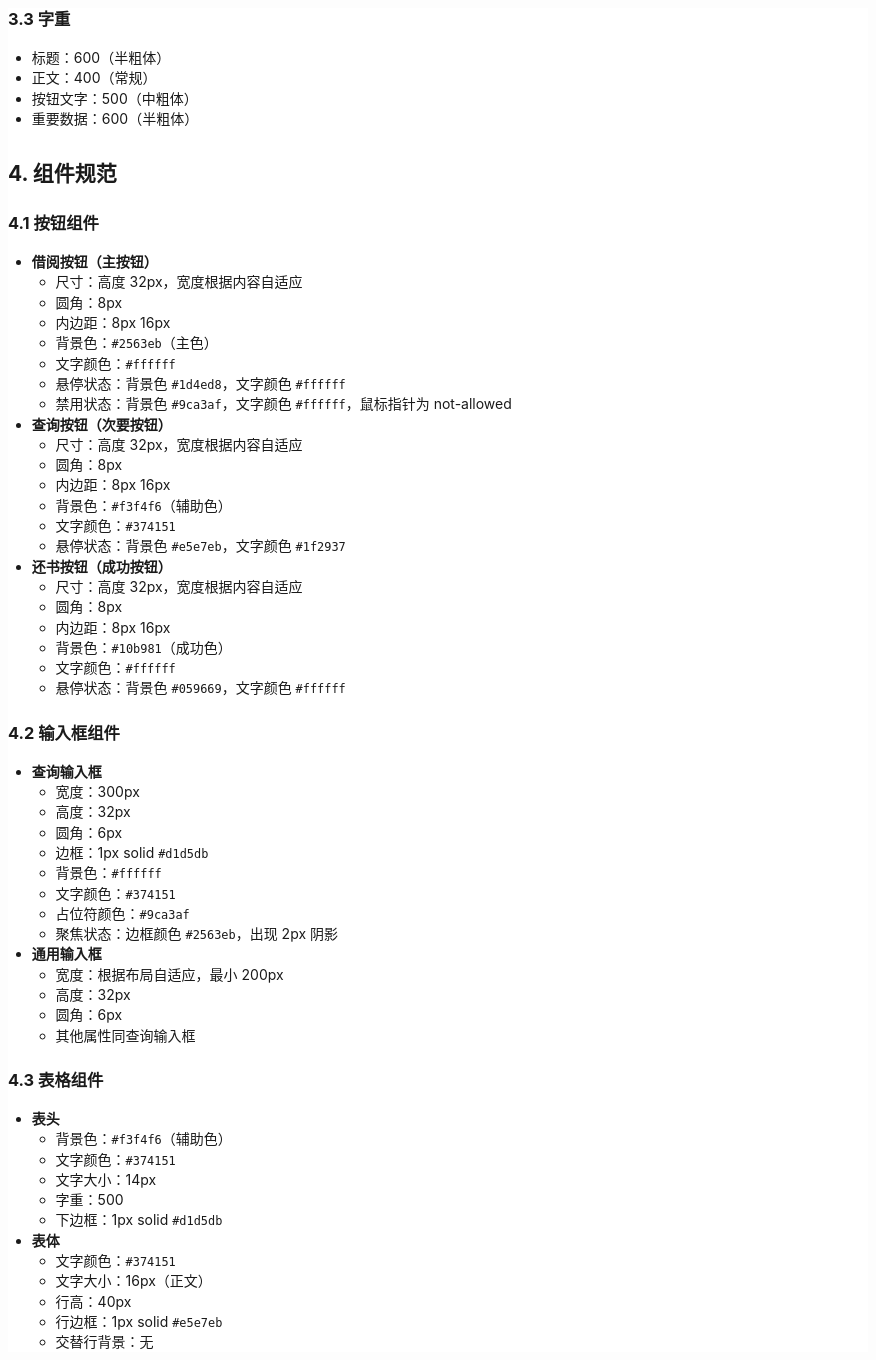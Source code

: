 ### 3.3 字重
- 标题：600（半粗体）
- 正文：400（常规）
- 按钮文字：500（中粗体）
- 重要数据：600（半粗体）

## 4. 组件规范

### 4.1 按钮组件
- **借阅按钮（主按钮）**
  - 尺寸：高度 32px，宽度根据内容自适应
  - 圆角：8px
  - 内边距：8px 16px
  - 背景色：`#2563eb`（主色）
  - 文字颜色：`#ffffff`
  - 悬停状态：背景色 `#1d4ed8`，文字颜色 `#ffffff`
  - 禁用状态：背景色 `#9ca3af`，文字颜色 `#ffffff`，鼠标指针为 not-allowed
- **查询按钮（次要按钮）**
  - 尺寸：高度 32px，宽度根据内容自适应
  - 圆角：8px
  - 内边距：8px 16px
  - 背景色：`#f3f4f6`（辅助色）
  - 文字颜色：`#374151`
  - 悬停状态：背景色 `#e5e7eb`，文字颜色 `#1f2937`
- **还书按钮（成功按钮）**
  - 尺寸：高度 32px，宽度根据内容自适应
  - 圆角：8px
  - 内边距：8px 16px
  - 背景色：`#10b981`（成功色）
  - 文字颜色：`#ffffff`
  - 悬停状态：背景色 `#059669`，文字颜色 `#ffffff`

### 4.2 输入框组件
- **查询输入框**
  - 宽度：300px
  - 高度：32px
  - 圆角：6px
  - 边框：1px solid `#d1d5db`
  - 背景色：`#ffffff`
  - 文字颜色：`#374151`
  - 占位符颜色：`#9ca3af`
  - 聚焦状态：边框颜色 `#2563eb`，出现 2px 阴影
- **通用输入框**
  - 宽度：根据布局自适应，最小 200px
  - 高度：32px
  - 圆角：6px
  - 其他属性同查询输入框

### 4.3 表格组件
- **表头**
  - 背景色：`#f3f4f6`（辅助色）
  - 文字颜色：`#374151`
  - 文字大小：14px
  - 字重：500
  - 下边框：1px solid `#d1d5db`
- **表体**
  - 文字颜色：`#374151`
  - 文字大小：16px（正文）
  - 行高：40px
  - 行边框：1px solid `#e5e7eb`
  - 交替行背景：无